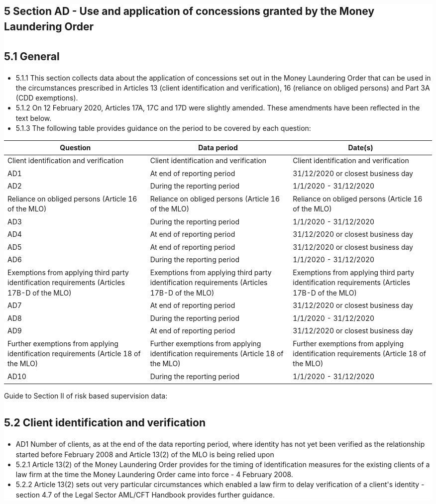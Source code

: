 ## 5 Section AD - Use and application of concessions granted by the Money Laundering Order

## 5.1 General

- 5.1.1 This section collects data about the application of concessions set out in the Money Laundering Order that can be used in the circumstances prescribed in Articles 13 (client identification and verification), 16 (reliance on obliged persons) and Part 3A (CDD exemptions).
- 5.1.2 On 12 February 2020, Articles 17A, 17C and 17D were slightly amended. These amendments have been reflected in the text below.
- 5.1.3 The following table provides guidance on the period to be covered by each question:

| Question                                                                                      | Data period                                                                                   | Date(s)                                                                                       |
|-----------------------------------------------------------------------------------------------|-----------------------------------------------------------------------------------------------|-----------------------------------------------------------------------------------------------|
| Client identification and verification                                                        | Client identification and verification                                                        | Client identification and verification                                                        |
| AD1                                                                                           | At end of reporting period                                                                    | 31/12/2020 or closest business day                                                            |
| AD2                                                                                           | During the reporting period                                                                   | 1/1/2020 - 31/12/2020                                                                         |
| Reliance on obliged persons (Article 16 of the MLO)                                           | Reliance on obliged persons (Article 16 of the MLO)                                           | Reliance on obliged persons (Article 16 of the MLO)                                           |
| AD3                                                                                           | During the reporting period                                                                   | 1/1/2020 - 31/12/2020                                                                         |
| AD4                                                                                           | At end of reporting period                                                                    | 31/12/2020 or closest business day                                                            |
| AD5                                                                                           | At end of reporting period                                                                    | 31/12/2020 or closest business day                                                            |
| AD6                                                                                           | During the reporting period                                                                   | 1/1/2020 - 31/12/2020                                                                         |
| Exemptions from applying third party identification requirements  (Articles 17B-D of the MLO) | Exemptions from applying third party identification requirements  (Articles 17B-D of the MLO) | Exemptions from applying third party identification requirements  (Articles 17B-D of the MLO) |
| AD7                                                                                           | At end of reporting period                                                                    | 31/12/2020 or closest business day                                                            |
| AD8                                                                                           | During the reporting period                                                                   | 1/1/2020 - 31/12/2020                                                                         |
| AD9                                                                                           | At end of reporting period                                                                    | 31/12/2020 or closest business day                                                            |
| Further exemptions from applying identification requirements (Article 18 of the  MLO)         | Further exemptions from applying identification requirements (Article 18 of the  MLO)         | Further exemptions from applying identification requirements (Article 18 of the  MLO)         |
| AD10                                                                                          | During the reporting period                                                                   | 1/1/2020 - 31/12/2020                                                                         |

Guide to Section II of risk based supervision data:

## 5.2 Client identification and verification

- AD1 Number of clients, as at the end of the data reporting period, where identity has not yet been verified as the relationship started before February 2008 and Article 13(2) of the MLO is being relied upon
- 5.2.1 Article 13(2) of the Money Laundering Order provides for the timing of identification measures for the existing clients of a law firm at the time the Money Laundering Order came into force - 4 February 2008.
- 5.2.2 Article 13(2) sets out very particular circumstances which enabled a law firm to delay verification of a client's identity - section 4.7 of the Legal Sector AML/CFT Handbook provides further guidance.